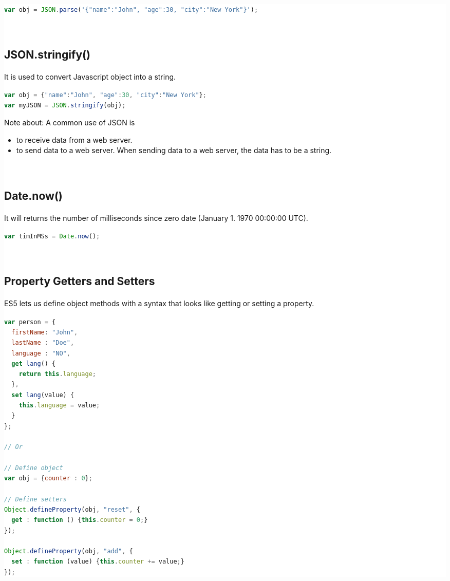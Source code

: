 ```javascript
var obj = JSON.parse('{"name":"John", "age":30, "city":"New York"}');
```

<br>

## JSON.stringify()
It is used to convert Javascript object into a string.

```javascript
var obj = {"name":"John", "age":30, "city":"New York"};
var myJSON = JSON.stringify(obj); 
```

Note about: A common use of JSON is
- to receive data from a web server.
- to send data to a web server. When sending data to a web server, the data has to be a string.

<br>

## Date.now()
It will returns the number of milliseconds since zero date (January 1. 1970 00:00:00 UTC).

```javascript
var timInMSs = Date.now();
```

<br>

## Property Getters and Setters
ES5 lets us define object methods with a syntax that looks like getting or setting a property.

```javascript
var person = {
  firstName: "John",
  lastName : "Doe",
  language : "NO",
  get lang() {
    return this.language;
  },
  set lang(value) {
    this.language = value;
  }
};

// Or

// Define object
var obj = {counter : 0};

// Define setters
Object.defineProperty(obj, "reset", {
  get : function () {this.counter = 0;}
});

Object.defineProperty(obj, "add", {
  set : function (value) {this.counter += value;}
});

```
